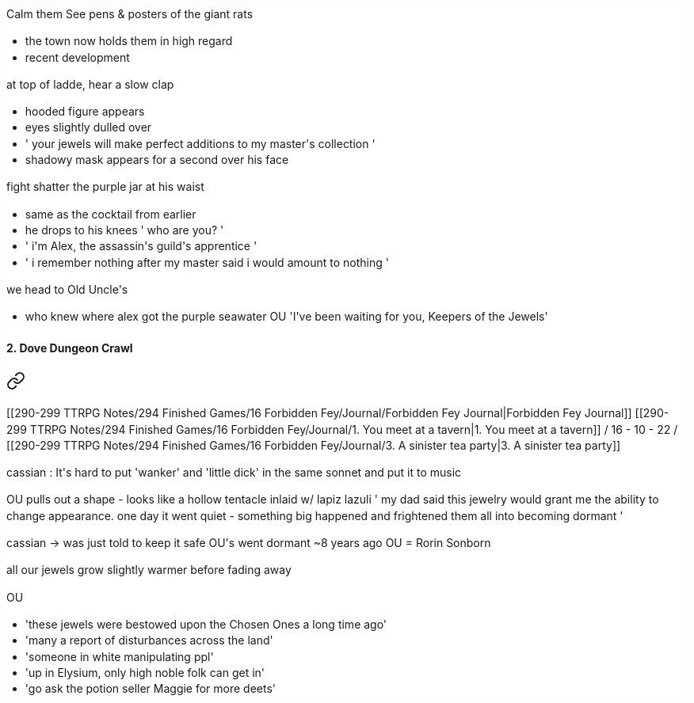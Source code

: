 Calm them
See pens & posters of the giant rats
- the town now holds them in high regard
- recent development

at top of ladde, hear a slow clap
- hooded figure appears
- eyes slightly dulled over
- ' your jewels will make perfect additions to my master's collection '
- shadowy mask appears for a second over his face

fight
shatter the purple jar at his waist
- same as the cocktail from earlier
- he drops to his knees ' who are you? '
- ' i'm Alex, the assassin's guild's apprentice '
- ' i remember nothing after my master said i would amount to nothing '

we head to Old Uncle's 
- who knew where alex got the purple seawater
OU 'I've been waiting for you, Keepers of the Jewels'

</div></div>


#### 2. Dove Dungeon Crawl

<div class="transclusion internal-embed is-loaded"><a class="markdown-embed-link" href="/290-299-ttrpg-notes/294-finished-games/16-forbidden-fey/journal/2-dove-dungeon-crawl/" aria-label="Open link"><svg xmlns="http://www.w3.org/2000/svg" width="24" height="24" viewBox="0 0 24 24" fill="none" stroke="currentColor" stroke-width="2" stroke-linecap="round" stroke-linejoin="round" class="svg-icon lucide-link"><path d="M10 13a5 5 0 0 0 7.54.54l3-3a5 5 0 0 0-7.07-7.07l-1.72 1.71"></path><path d="M14 11a5 5 0 0 0-7.54-.54l-3 3a5 5 0 0 0 7.07 7.07l1.71-1.71"></path></svg></a><div class="markdown-embed">




[[290-299 TTRPG Notes/294 Finished Games/16 Forbidden Fey/Journal/Forbidden Fey Journal\|Forbidden Fey Journal]]
[[290-299 TTRPG Notes/294 Finished Games/16 Forbidden Fey/Journal/1. You meet at a tavern\|1. You meet at a tavern]] / 16 - 10 - 22 / [[290-299 TTRPG Notes/294 Finished Games/16 Forbidden Fey/Journal/3. A sinister tea party\|3. A sinister tea party]]

cassian : It's hard to put 'wanker' and 'little dick' in the same sonnet and put it to music

OU pulls out a shape - looks like a hollow tentacle inlaid w/ lapiz lazuli
' my dad said this jewelry would grant me the ability to change appearance. one day it went quiet - something big happened and frightened them all into becoming dormant '

cassian -> was just told to keep it safe
OU's went dormant ~8 years ago
OU = Rorin Sonborn

all our jewels grow slightly warmer before fading away

OU
- 'these jewels were bestowed upon the Chosen Ones a long time ago'
- 'many a report of disturbances across the land'
- 'someone in white manipulating ppl'
- 'up in Elysium, only high noble folk can get in'
- 'go ask the potion seller Maggie for more deets'
